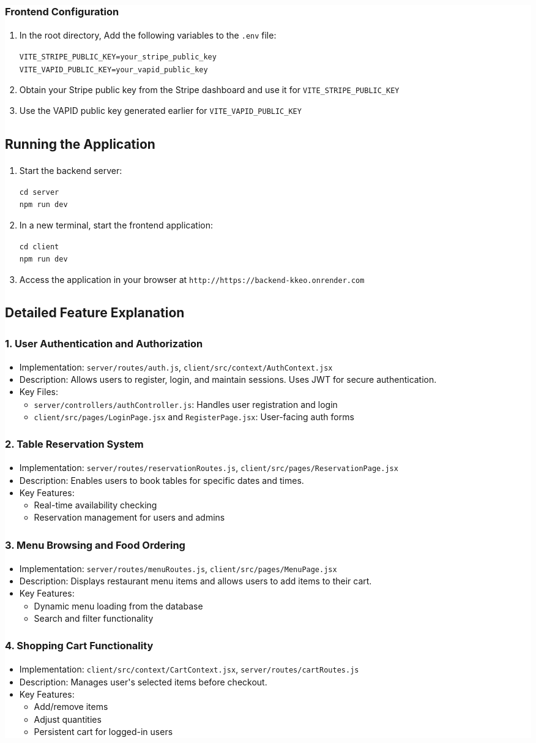 ### Frontend Configuration

1. In the root directory, Add the following variables to the `.env` file:
   ```
   VITE_STRIPE_PUBLIC_KEY=your_stripe_public_key
   VITE_VAPID_PUBLIC_KEY=your_vapid_public_key
   ```

2. Obtain your Stripe public key from the Stripe dashboard and use it for `VITE_STRIPE_PUBLIC_KEY`
3. Use the VAPID public key generated earlier for `VITE_VAPID_PUBLIC_KEY`

## Running the Application

1. Start the backend server:
   ```
   cd server
   npm run dev
   ```

2. In a new terminal, start the frontend application:
   ```
   cd client
   npm run dev
   ```

3. Access the application in your browser at `http://https://backend-kkeo.onrender.com`

## Detailed Feature Explanation

### 1. User Authentication and Authorization
- Implementation: `server/routes/auth.js`, `client/src/context/AuthContext.jsx`
- Description: Allows users to register, login, and maintain sessions. Uses JWT for secure authentication.
- Key Files:
  - `server/controllers/authController.js`: Handles user registration and login
  - `client/src/pages/LoginPage.jsx` and `RegisterPage.jsx`: User-facing auth forms

### 2. Table Reservation System
- Implementation: `server/routes/reservationRoutes.js`, `client/src/pages/ReservationPage.jsx`
- Description: Enables users to book tables for specific dates and times.
- Key Features:
  - Real-time availability checking
  - Reservation management for users and admins

### 3. Menu Browsing and Food Ordering
- Implementation: `server/routes/menuRoutes.js`, `client/src/pages/MenuPage.jsx`
- Description: Displays restaurant menu items and allows users to add items to their cart.
- Key Features:
  - Dynamic menu loading from the database
  - Search and filter functionality

### 4. Shopping Cart Functionality
- Implementation: `client/src/context/CartContext.jsx`, `server/routes/cartRoutes.js`
- Description: Manages user's selected items before checkout.
- Key Features:
  - Add/remove items
  - Adjust quantities
  - Persistent cart for logged-in users

